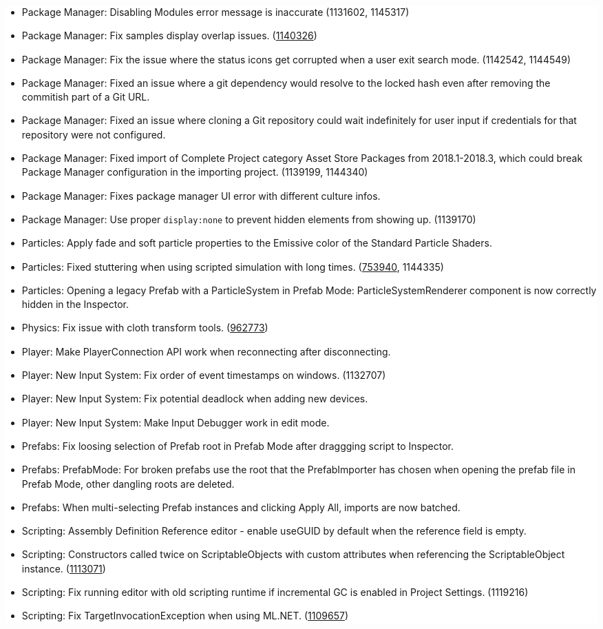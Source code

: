 *   Package Manager: Disabling Modules error message is inaccurate (1131602, 1145317)
    
*   Package Manager: Fix samples display overlap issues. ([1140326](https://issuetracker.unity3d.com/issues/text-is-overlaping-and-is-not-wrapped-in-buttons-in-the-the-package-manager-window))
    
*   Package Manager: Fix the issue where the status icons get corrupted when a user exit search mode. (1142542, 1144549)
    
*   Package Manager: Fixed an issue where a git dependency would resolve to the locked hash even after removing the commitish part of a Git URL.
    
*   Package Manager: Fixed an issue where cloning a Git repository could wait indefinitely for user input if credentials for that repository were not configured.
    
*   Package Manager: Fixed import of Complete Project category Asset Store Packages from 2018.1-2018.3, which could break Package Manager configuration in the importing project. (1139199, 1144340)
    
*   Package Manager: Fixes package manager UI error with different culture infos.
    
*   Package Manager: Use proper `display:none` to prevent hidden elements from showing up. (1139170)
    
*   Particles: Apply fade and soft particle properties to the Emissive color of the Standard Particle Shaders.
    
*   Particles: Fixed stuttering when using scripted simulation with long times. ([753940](https://issuetracker.unity3d.com/issues/particle-system-simulate-issues), 1144335)
    
*   Particles: Opening a legacy Prefab with a ParticleSystem in Prefab Mode: ParticleSystemRenderer component is now correctly hidden in the Inspector.
    
*   Physics: Fix issue with cloth transform tools. ([962773](https://issuetracker.unity3d.com/issues/a-cloth-component-attached-to-an-object-disables-the-transform-tools))
    
*   Player: Make PlayerConnection API work when reconnecting after disconnecting.
    
*   Player: New Input System: Fix order of event timestamps on windows. (1132707)
    
*   Player: New Input System: Fix potential deadlock when adding new devices.
    
*   Player: New Input System: Make Input Debugger work in edit mode.
    
*   Prefabs: Fix loosing selection of Prefab root in Prefab Mode after draggging script to Inspector.
    
*   Prefabs: PrefabMode: For broken prefabs use the root that the PrefabImporter has chosen when opening the prefab file in Prefab Mode, other dangling roots are deleted.
    
*   Prefabs: When multi-selecting Prefab instances and clicking Apply All, imports are now batched.
    
*   Scripting: Assembly Definition Reference editor - enable useGUID by default when the reference field is empty.
    
*   Scripting: Constructors called twice on ScriptableObjects with custom attributes when referencing the ScriptableObject instance. ([1113071](https://issuetracker.unity3d.com/issues/constructors-called-multiple-times-on-scriptableobjects-with-custom-attributes))
    
*   Scripting: Fix running editor with old scripting runtime if incremental GC is enabled in Project Settings. (1119216)
    
*   Scripting: Fix TargetInvocationException when using ML.NET. ([1109657](https://issuetracker.unity3d.com/issues/system-dot-reflection-dot-targetinvocationexception-is-thrown-when-using-net-machine-learning))
    
